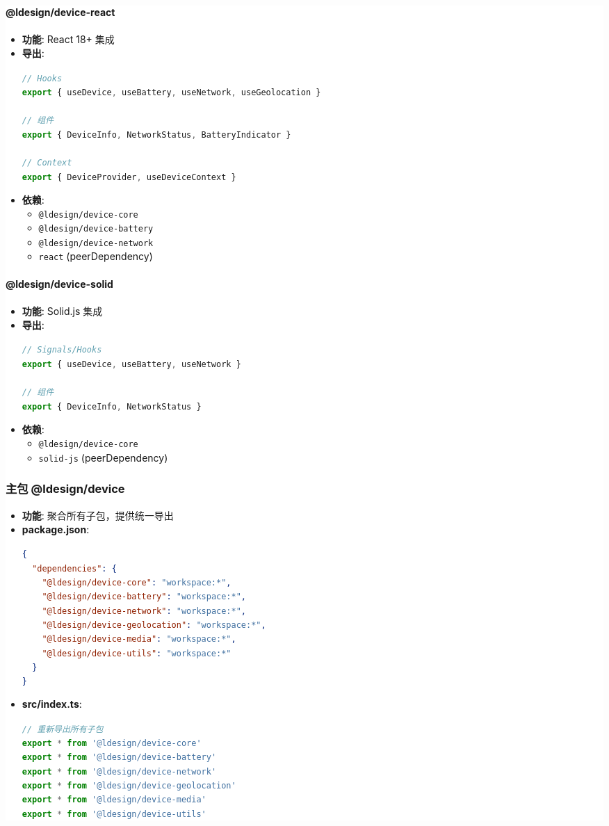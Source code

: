 #### @ldesign/device-react
- **功能**: React 18+ 集成
- **导出**:
  ```ts
  // Hooks
  export { useDevice, useBattery, useNetwork, useGeolocation }
  
  // 组件
  export { DeviceInfo, NetworkStatus, BatteryIndicator }
  
  // Context
  export { DeviceProvider, useDeviceContext }
  ```
- **依赖**:
  - `@ldesign/device-core`
  - `@ldesign/device-battery`
  - `@ldesign/device-network`
  - `react` (peerDependency)

#### @ldesign/device-solid
- **功能**: Solid.js 集成
- **导出**:
  ```ts
  // Signals/Hooks
  export { useDevice, useBattery, useNetwork }
  
  // 组件
  export { DeviceInfo, NetworkStatus }
  ```
- **依赖**:
  - `@ldesign/device-core`
  - `solid-js` (peerDependency)

### 主包 @ldesign/device
- **功能**: 聚合所有子包，提供统一导出
- **package.json**:
  ```json
  {
    "dependencies": {
      "@ldesign/device-core": "workspace:*",
      "@ldesign/device-battery": "workspace:*",
      "@ldesign/device-network": "workspace:*",
      "@ldesign/device-geolocation": "workspace:*",
      "@ldesign/device-media": "workspace:*",
      "@ldesign/device-utils": "workspace:*"
    }
  }
  ```
- **src/index.ts**:
  ```ts
  // 重新导出所有子包
  export * from '@ldesign/device-core'
  export * from '@ldesign/device-battery'
  export * from '@ldesign/device-network'
  export * from '@ldesign/device-geolocation'
  export * from '@ldesign/device-media'
  export * from '@ldesign/device-utils'
  ```
